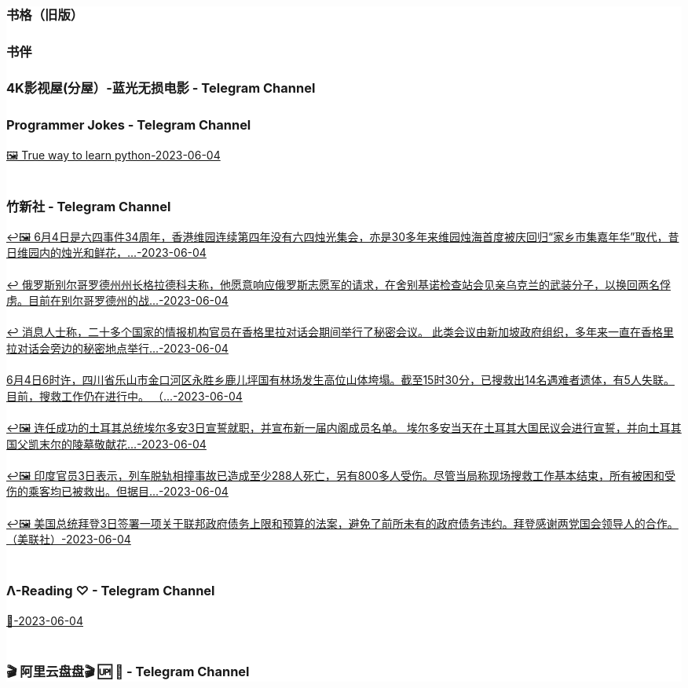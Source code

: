 

###  书格（旧版）







###  书伴









###  4K影视屋(分屋）-蓝光无损电影 - Telegram Channel







###  Programmer Jokes - Telegram Channel

<a target=_blank rel=nofollow href="https://t.me/programmerjokes/2845" >🖼 True way to learn python-2023-06-04</a><br/><br/>





###  竹新社 - Telegram Channel

<a target=_blank rel=nofollow href="https://t.me/tnews365/27226" >↩️🖼 6月4日是六四事件34周年，香港维园连续第四年没有六四烛光集会，亦是30多年来维园烛海首度被庆回归“家乡市集嘉年华”取代，昔日维园内的烛光和鲜花，...-2023-06-04</a><br/><br/><a target=_blank rel=nofollow href="https://t.me/tnews365/27225" >↩️ 俄罗斯别尔哥罗德州州长格拉德科夫称，他愿意响应俄罗斯志愿军的请求，在舍别基诺检查站会见亲乌克兰的武装分子，以换回两名俘虏。目前在别尔哥罗德州的战...-2023-06-04</a><br/><br/><a target=_blank rel=nofollow href="https://t.me/tnews365/27224" >↩️ 消息人士称，二十多个国家的情报机构官员在香格里拉对话会期间举行了秘密会议。 此类会议由新加坡政府组织，多年来一直在香格里拉对话会旁边的秘密地点举行...-2023-06-04</a><br/><br/><a target=_blank rel=nofollow href="https://t.me/tnews365/27223" >6月4日6时许，四川省乐山市金口河区永胜乡鹿儿坪国有林场发生高位山体垮塌。截至15时30分，已搜救出14名遇难者遗体，有5人失联。目前，搜救工作仍在进行中。 （...-2023-06-04</a><br/><br/><a target=_blank rel=nofollow href="https://t.me/tnews365/27222" >↩️🖼 连任成功的土耳其总统埃尔多安3日宣誓就职，并宣布新一届内阁成员名单。 埃尔多安当天在土耳其大国民议会进行宣誓，并向土耳其国父凯末尔的陵墓敬献花...-2023-06-04</a><br/><br/><a target=_blank rel=nofollow href="https://t.me/tnews365/27215" >↩️🖼 印度官员3日表示，列车脱轨相撞事故已造成至少288人死亡，另有800多人受伤。尽管当局称现场搜救工作基本结束，所有被困和受伤的乘客均已被救出。但据目...-2023-06-04</a><br/><br/><a target=_blank rel=nofollow href="https://t.me/tnews365/27214" >↩️🖼 美国总统拜登3日签署一项关于联邦政府债务上限和预算的法案，避免了前所未有的政府债务违约。拜登感谢两党国会领导人的合作。 （美联社）-2023-06-04</a><br/><br/>





###  Λ-Reading ♡ - Telegram Channel

<a target=_blank rel=nofollow href="https://t.me/GoReading/9854" >🌹-2023-06-04</a><br/><br/>





###  🎬 阿里云盘盘🎬 🆙 🚦 - Telegram Channel
